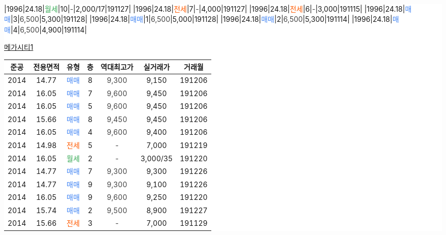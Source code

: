 |1996|24.18|<span style="color:#34a853">월세</span>|10|<span style="color:#444444">-</span>|2,000/17|191127|
|1996|24.18|<span style="color:#ff5a00">전세</span>|7|<span style="color:#444444">-</span>|4,000|191127|
|1996|24.18|<span style="color:#ff5a00">전세</span>|6|<span style="color:#444444">-</span>|3,000|191115|
|1996|24.18|<span style="color:#4285f3">매매</span>|3|<span style="color:#444444">6,500</span>|5,300|191128|
|1996|24.18|<span style="color:#4285f3">매매</span>|1|<span style="color:#444444">6,500</span>|5,000|191128|
|1996|24.18|<span style="color:#4285f3">매매</span>|2|<span style="color:#444444">6,500</span>|5,300|191114|
|1996|24.18|<span style="color:#4285f3">매매</span>|4|<span style="color:#444444">6,500</span>|4,900|191114|


<script async src="//pagead2.googlesyndication.com/pagead/js/adsbygoogle.js"></script>

<ins class="adsbygoogle"
     style="display:block"
     data-ad-client="ca-pub-1142216861245946"
     data-ad-slot="4805727019"
     data-ad-format="auto"
     data-full-width-responsive="true"></ins>
<script>
(adsbygoogle = window.adsbygoogle || []).push({});
</script>


[메가시티1](https://search.naver.com/search.naver?query=%EC%B6%A9%EC%B2%AD%EB%82%A8%EB%8F%84+%EC%B2%9C%EC%95%88%EC%8B%9C+%EB%8F%99%EB%82%A8%EA%B5%AC+%EC%95%88%EC%84%9C%EB%8F%99+%EB%A9%94%EA%B0%80%EC%8B%9C%ED%8B%B01)

|준공|전용면적|유형|층|역대최고가|실거래가|거래월|
|:---:|:---:|:---:|:---:|:---:|:---:|:---:|
|2014|14.77|<span style="color:#4285f3">매매</span>|8|<span style="color:#444444">9,300</span>|9,150|191206|
|2014|16.05|<span style="color:#4285f3">매매</span>|7|<span style="color:#444444">9,600</span>|9,450|191206|
|2014|16.05|<span style="color:#4285f3">매매</span>|5|<span style="color:#444444">9,600</span>|9,450|191206|
|2014|15.66|<span style="color:#4285f3">매매</span>|8|<span style="color:#444444">9,450</span>|9,450|191206|
|2014|16.05|<span style="color:#4285f3">매매</span>|4|<span style="color:#444444">9,600</span>|9,400|191206|
|2014|14.98|<span style="color:#ff5a00">전세</span>|5|<span style="color:#444444">-</span>|7,000|191219|
|2014|16.05|<span style="color:#34a853">월세</span>|2|<span style="color:#444444">-</span>|3,000/35|191220|
|2014|14.77|<span style="color:#4285f3">매매</span>|7|<span style="color:#444444">9,300</span>|9,300|191226|
|2014|14.77|<span style="color:#4285f3">매매</span>|9|<span style="color:#444444">9,300</span>|9,100|191226|
|2014|16.05|<span style="color:#4285f3">매매</span>|9|<span style="color:#444444">9,600</span>|9,250|191220|
|2014|15.74|<span style="color:#4285f3">매매</span>|2|<span style="color:#444444">9,500</span>|8,900|191227|
|2014|15.66|<span style="color:#ff5a00">전세</span>|3|<span style="color:#444444">-</span>|7,000|191129|
